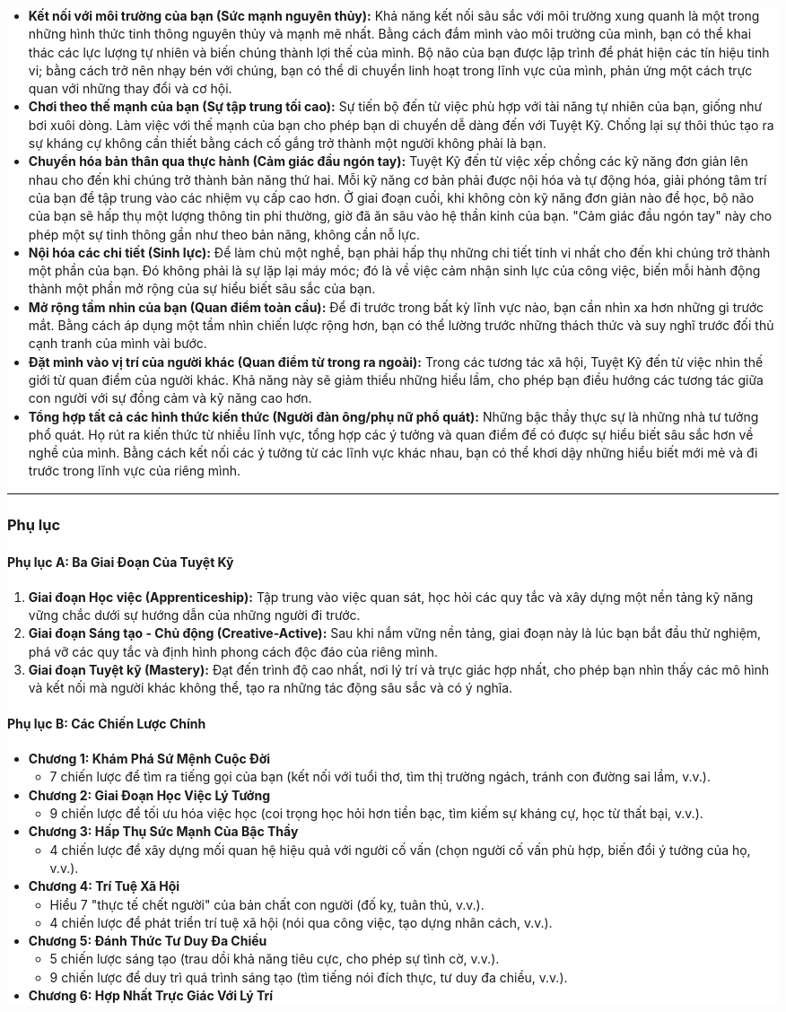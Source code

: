 - **Kết nối với môi trường của bạn (Sức mạnh nguyên thủy):** Khả năng kết nối sâu sắc với môi trường xung quanh là một trong những hình thức tinh thông nguyên thủy và mạnh mẽ nhất. Bằng cách đắm mình vào môi trường của mình, bạn có thể khai thác các lực lượng tự nhiên và biến chúng thành lợi thế của mình. Bộ não của bạn được lập trình để phát hiện các tín hiệu tinh vi; bằng cách trở nên nhạy bén với chúng, bạn có thể di chuyển linh hoạt trong lĩnh vực của mình, phản ứng một cách trực quan với những thay đổi và cơ hội.
- **Chơi theo thế mạnh của bạn (Sự tập trung tối cao):** Sự tiến bộ đến từ việc phù hợp với tài năng tự nhiên của bạn, giống như bơi xuôi dòng. Làm việc với thế mạnh của bạn cho phép bạn di chuyển dễ dàng đến với Tuyệt Kỹ. Chống lại sự thôi thúc tạo ra sự kháng cự không cần thiết bằng cách cố gắng trở thành một người không phải là bạn.
- **Chuyển hóa bản thân qua thực hành (Cảm giác đầu ngón tay):** Tuyệt Kỹ đến từ việc xếp chồng các kỹ năng đơn giản lên nhau cho đến khi chúng trở thành bản năng thứ hai. Mỗi kỹ năng cơ bản phải được nội hóa và tự động hóa, giải phóng tâm trí của bạn để tập trung vào các nhiệm vụ cấp cao hơn. Ở giai đoạn cuối, khi không còn kỹ năng đơn giản nào để học, bộ não của bạn sẽ hấp thụ một lượng thông tin phi thường, giờ đã ăn sâu vào hệ thần kinh của bạn. "Cảm giác đầu ngón tay" này cho phép một sự tinh thông gần như theo bản năng, không cần nỗ lực.
- **Nội hóa các chi tiết (Sinh lực):** Để làm chủ một nghề, bạn phải hấp thụ những chi tiết tinh vi nhất cho đến khi chúng trở thành một phần của bạn. Đó không phải là sự lặp lại máy móc; đó là về việc cảm nhận sinh lực của công việc, biến mỗi hành động thành một phần mở rộng của sự hiểu biết sâu sắc của bạn.
- **Mở rộng tầm nhìn của bạn (Quan điểm toàn cầu):** Để đi trước trong bất kỳ lĩnh vực nào, bạn cần nhìn xa hơn những gì trước mắt. Bằng cách áp dụng một tầm nhìn chiến lược rộng hơn, bạn có thể lường trước những thách thức và suy nghĩ trước đối thủ cạnh tranh của mình vài bước.
- **Đặt mình vào vị trí của người khác (Quan điểm từ trong ra ngoài):** Trong các tương tác xã hội, Tuyệt Kỹ đến từ việc nhìn thế giới từ quan điểm của người khác. Khả năng này sẽ giảm thiểu những hiểu lầm, cho phép bạn điều hướng các tương tác giữa con người với sự đồng cảm và kỹ năng cao hơn.
- **Tổng hợp tất cả các hình thức kiến thức (Người đàn ông/phụ nữ phổ quát):** Những bậc thầy thực sự là những nhà tư tưởng phổ quát. Họ rút ra kiến thức từ nhiều lĩnh vực, tổng hợp các ý tưởng và quan điểm để có được sự hiểu biết sâu sắc hơn về nghề của mình. Bằng cách kết nối các ý tưởng từ các lĩnh vực khác nhau, bạn có thể khơi dậy những hiểu biết mới mẻ và đi trước trong lĩnh vực của riêng mình.

---

### **Phụ lục**

#### **Phụ lục A: Ba Giai Đoạn Của Tuyệt Kỹ**

1.  **Giai đoạn Học việc (Apprenticeship):** Tập trung vào việc quan sát, học hỏi các quy tắc và xây dựng một nền tảng kỹ năng vững chắc dưới sự hướng dẫn của những người đi trước.
2.  **Giai đoạn Sáng tạo - Chủ động (Creative-Active):** Sau khi nắm vững nền tảng, giai đoạn này là lúc bạn bắt đầu thử nghiệm, phá vỡ các quy tắc và định hình phong cách độc đáo của riêng mình.
3.  **Giai đoạn Tuyệt kỹ (Mastery):** Đạt đến trình độ cao nhất, nơi lý trí và trực giác hợp nhất, cho phép bạn nhìn thấy các mô hình và kết nối mà người khác không thể, tạo ra những tác động sâu sắc và có ý nghĩa.

#### **Phụ lục B: Các Chiến Lược Chính**

- **Chương 1: Khám Phá Sứ Mệnh Cuộc Đời**
  - 7 chiến lược để tìm ra tiếng gọi của bạn (kết nối với tuổi thơ, tìm thị trường ngách, tránh con đường sai lầm, v.v.).
- **Chương 2: Giai Đoạn Học Việc Lý Tưởng**
  - 9 chiến lược để tối ưu hóa việc học (coi trọng học hỏi hơn tiền bạc, tìm kiếm sự kháng cự, học từ thất bại, v.v.).
- **Chương 3: Hấp Thụ Sức Mạnh Của Bậc Thầy**
  - 4 chiến lược để xây dựng mối quan hệ hiệu quả với người cố vấn (chọn người cố vấn phù hợp, biến đổi ý tưởng của họ, v.v.).
- **Chương 4: Trí Tuệ Xã Hội**
  - Hiểu 7 "thực tế chết người" của bản chất con người (đố kỵ, tuân thủ, v.v.).
  - 4 chiến lược để phát triển trí tuệ xã hội (nói qua công việc, tạo dựng nhân cách, v.v.).
- **Chương 5: Đánh Thức Tư Duy Đa Chiều**
  - 5 chiến lược sáng tạo (trau dồi khả năng tiêu cực, cho phép sự tình cờ, v.v.).
  - 9 chiến lược để duy trì quá trình sáng tạo (tìm tiếng nói đích thực, tư duy đa chiều, v.v.).
- **Chương 6: Hợp Nhất Trực Giác Với Lý Trí**